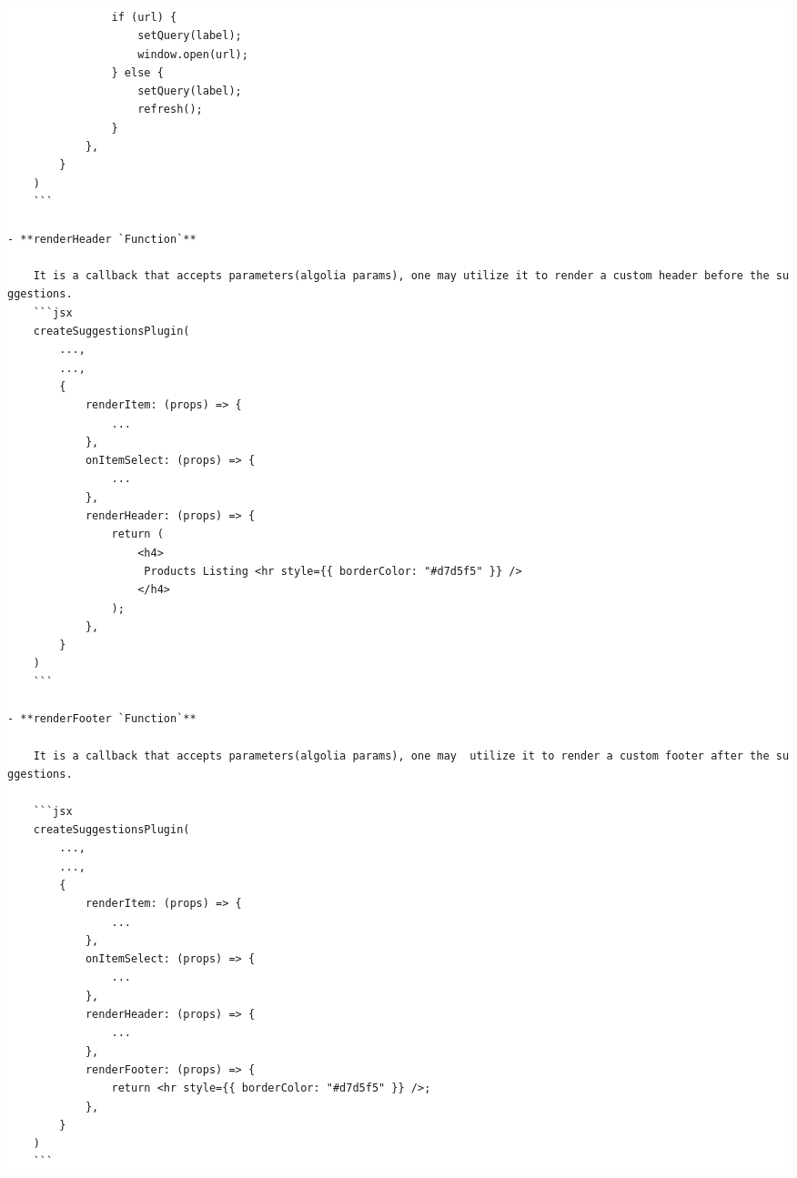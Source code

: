                     if (url) {
                        setQuery(label);
                        window.open(url);
                    } else {
                        setQuery(label);
                        refresh();
                    }
                },
            }
        )
        ``` 
        
    - **renderHeader `Function`**
        
        It is a callback that accepts parameters(algolia params), one may utilize it to render a custom header before the suggestions.
        ```jsx
        createSuggestionsPlugin(
            ...,
            ...,
            {
                renderItem: (props) => {
                    ...
                },
                onItemSelect: (props) => {
                    ...
                },
                renderHeader: (props) => {
                    return (
                        <h4>
                         Products Listing <hr style={{ borderColor: "#d7d5f5" }} />
                        </h4>
                    );
                },
            }
        )
        ``` 
     
    - **renderFooter `Function`**
        
        It is a callback that accepts parameters(algolia params), one may  utilize it to render a custom footer after the suggestions.

        ```jsx
        createSuggestionsPlugin(
            ...,
            ...,
            {
                renderItem: (props) => {
                    ...
                },
                onItemSelect: (props) => {
                    ...
                },
                renderHeader: (props) => {
                    ...
                },
                renderFooter: (props) => {
                    return <hr style={{ borderColor: "#d7d5f5" }} />;
                },
            }
        )
        ```
        